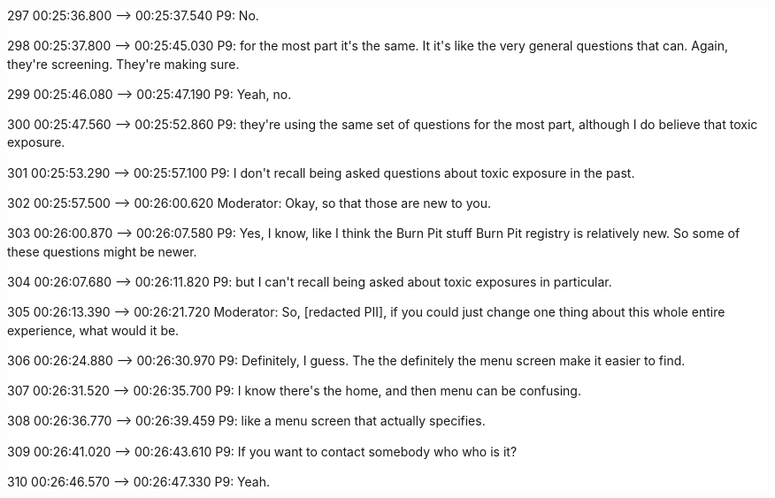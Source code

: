 297
00:25:36.800 --> 00:25:37.540
P9: No.

298
00:25:37.800 --> 00:25:45.030
P9: for the most part it's the same. It it's like the very general questions that can. Again, they're screening. They're making sure.

299
00:25:46.080 --> 00:25:47.190
P9: Yeah, no.

300
00:25:47.560 --> 00:25:52.860
P9: they're using the same set of questions for the most part, although I do believe that toxic exposure.

301
00:25:53.290 --> 00:25:57.100
P9: I don't recall being asked questions about toxic exposure in the past.

302
00:25:57.500 --> 00:26:00.620
Moderator: Okay, so that those are new to you.

303
00:26:00.870 --> 00:26:07.580
P9: Yes, I know, like I think the Burn Pit stuff Burn Pit registry is relatively new. So some of these questions might be newer.

304
00:26:07.680 --> 00:26:11.820
P9: but I can't recall being asked about toxic exposures in particular.

305
00:26:13.390 --> 00:26:21.720
Moderator: So, [redacted PII], if you could just change one thing about this whole entire experience, what would it be.

306
00:26:24.880 --> 00:26:30.970
P9: Definitely, I guess. The the definitely the menu screen make it easier to find.

307
00:26:31.520 --> 00:26:35.700
P9: I know there's the home, and then menu can be confusing.

308
00:26:36.770 --> 00:26:39.459
P9: like a menu screen that actually specifies.

309
00:26:41.020 --> 00:26:43.610
P9: If you want to contact somebody who who is it?

310
00:26:46.570 --> 00:26:47.330
P9: Yeah.
